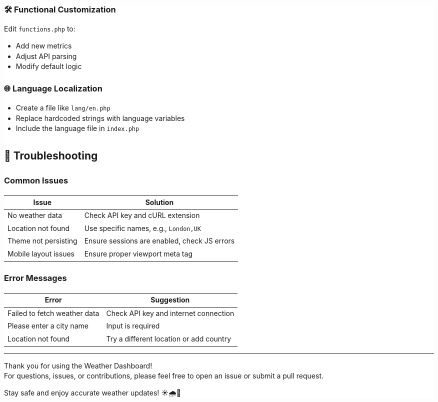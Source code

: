### 🛠️ Functional Customization

Edit `functions.php` to:

- Add new metrics
- Adjust API parsing
- Modify default logic

### 🌐 Language Localization

- Create a file like `lang/en.php`
- Replace hardcoded strings with language variables
- Include the language file in `index.php`

## 🧪 Troubleshooting

### Common Issues

| Issue               | Solution                                  |
|---------------------|-------------------------------------------|
| No weather data     | Check API key and cURL extension          |
| Location not found  | Use specific names, e.g., `London,UK`     |
| Theme not persisting| Ensure sessions are enabled, check JS errors |
| Mobile layout issues| Ensure proper viewport meta tag            |

### Error Messages

| Error                       | Suggestion                             |
|-----------------------------|---------------------------------------|
| Failed to fetch weather data | Check API key and internet connection |
| Please enter a city name     | Input is required                      |
| Location not found           | Try a different location or add country |

---

Thank you for using the Weather Dashboard!  
For questions, issues, or contributions, please feel free to open an issue or submit a pull request.

Stay safe and enjoy accurate weather updates! ☀️🌧️🌙



